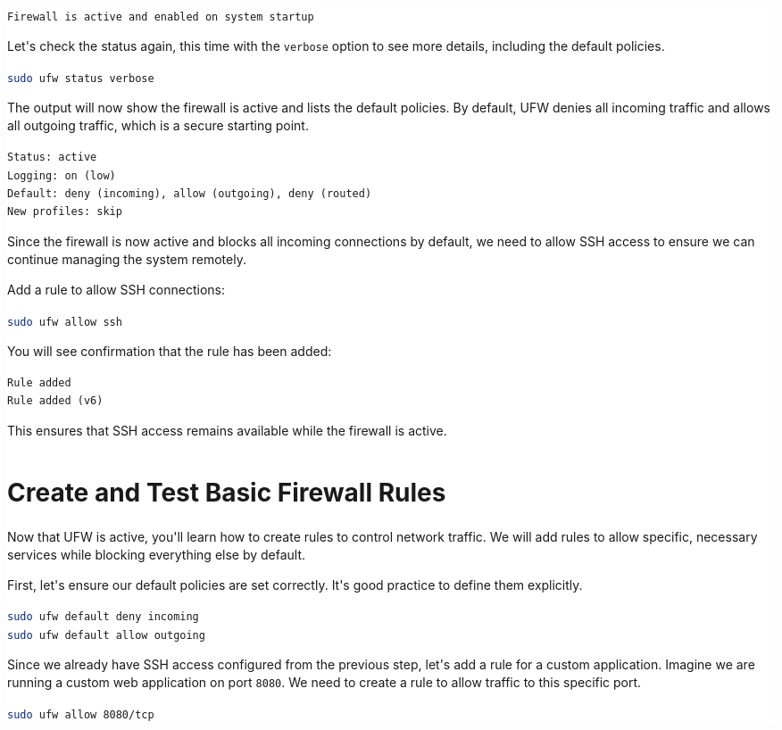```plaintext
Firewall is active and enabled on system startup
```

Let's check the status again, this time with the `verbose` option to see more details, including the default policies.

```bash
sudo ufw status verbose
```

The output will now show the firewall is active and lists the default policies. By default, UFW denies all incoming traffic and allows all outgoing traffic, which is a secure starting point.

```plaintext
Status: active
Logging: on (low)
Default: deny (incoming), allow (outgoing), deny (routed)
New profiles: skip
```

Since the firewall is now active and blocks all incoming connections by default, we need to allow SSH access to ensure we can continue managing the system remotely.

Add a rule to allow SSH connections:

```bash
sudo ufw allow ssh
```

You will see confirmation that the rule has been added:

```plaintext
Rule added
Rule added (v6)
```

This ensures that SSH access remains available while the firewall is active.


# Create and Test Basic Firewall Rules

Now that UFW is active, you'll learn how to create rules to control network traffic. We will add rules to allow specific, necessary services while blocking everything else by default.

First, let's ensure our default policies are set correctly. It's good practice to define them explicitly.

```bash
sudo ufw default deny incoming
sudo ufw default allow outgoing
```

Since we already have SSH access configured from the previous step, let's add a rule for a custom application. Imagine we are running a custom web application on port `8080`. We need to create a rule to allow traffic to this specific port.

```bash
sudo ufw allow 8080/tcp
```
